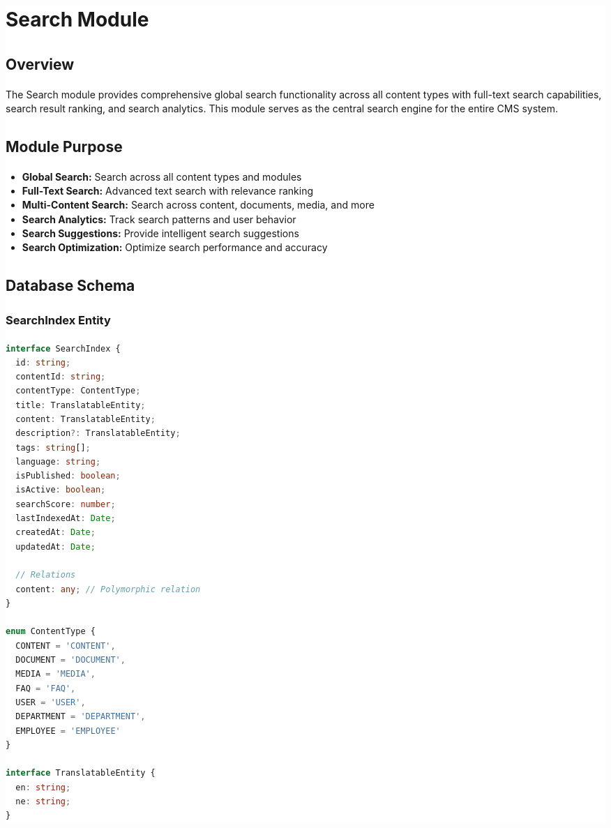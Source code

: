 # Search Module

## Overview

The Search module provides comprehensive global search functionality across all content types with full-text search capabilities, search result ranking, and search analytics. This module serves as the central search engine for the entire CMS system.

## Module Purpose

- **Global Search:** Search across all content types and modules
- **Full-Text Search:** Advanced text search with relevance ranking
- **Multi-Content Search:** Search across content, documents, media, and more
- **Search Analytics:** Track search patterns and user behavior
- **Search Suggestions:** Provide intelligent search suggestions
- **Search Optimization:** Optimize search performance and accuracy

## Database Schema

### SearchIndex Entity
```typescript
interface SearchIndex {
  id: string;
  contentId: string;
  contentType: ContentType;
  title: TranslatableEntity;
  content: TranslatableEntity;
  description?: TranslatableEntity;
  tags: string[];
  language: string;
  isPublished: boolean;
  isActive: boolean;
  searchScore: number;
  lastIndexedAt: Date;
  createdAt: Date;
  updatedAt: Date;
  
  // Relations
  content: any; // Polymorphic relation
}

enum ContentType {
  CONTENT = 'CONTENT',
  DOCUMENT = 'DOCUMENT',
  MEDIA = 'MEDIA',
  FAQ = 'FAQ',
  USER = 'USER',
  DEPARTMENT = 'DEPARTMENT',
  EMPLOYEE = 'EMPLOYEE'
}

interface TranslatableEntity {
  en: string;
  ne: string;
}
```
